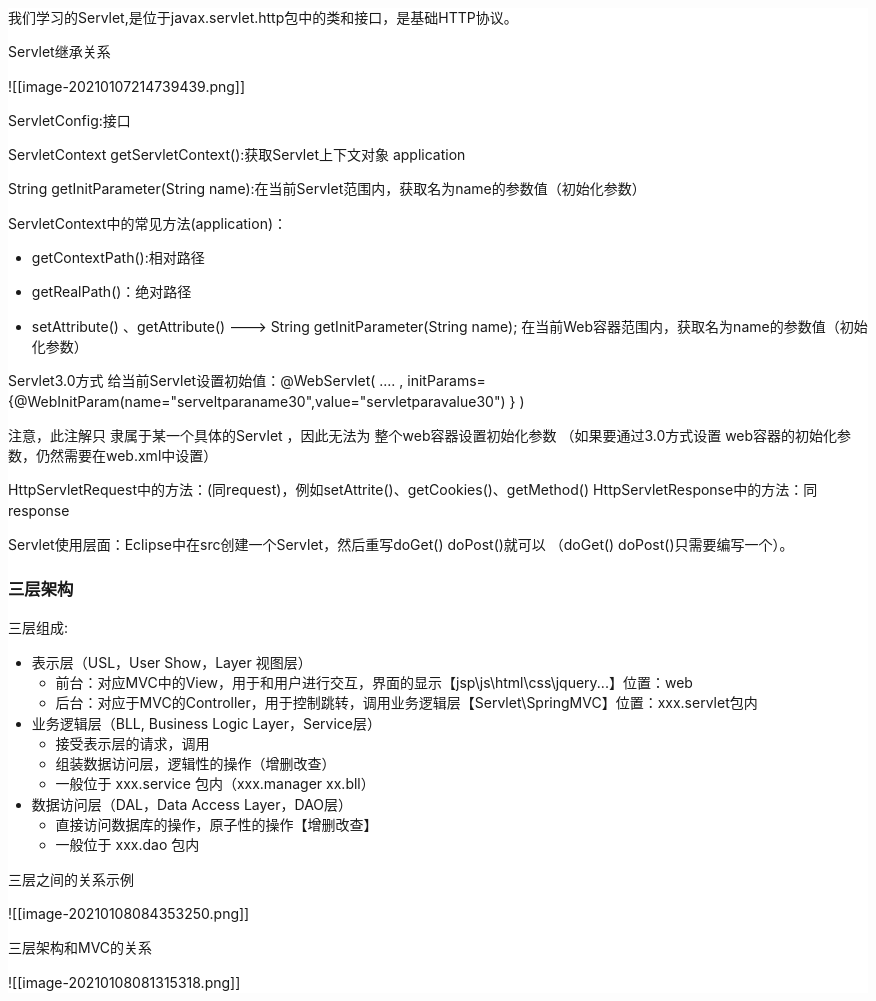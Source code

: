 我们学习的Servlet,是位于javax.servlet.http包中的类和接口，是基础HTTP协议。



Servlet继承关系

![[image-20210107214739439.png]]

ServletConfig:接口 

ServletContext getServletContext():获取Servlet上下文对象   application

String  getInitParameter(String name):在当前Servlet范围内，获取名为name的参数值（初始化参数）



ServletContext中的常见方法(application)：

- getContextPath():相对路径

- getRealPath()：绝对路径

- setAttribute() 、getAttribute()  --->  String getInitParameter(String name); 在当前Web容器范围内，获取名为name的参数值（初始化参数）



Servlet3.0方式 给当前Servlet设置初始值：@WebServlet( .... , initParams= {@WebInitParam(name="serveltparaname30",value="servletparavalue30")   }   )

注意，此注解只 隶属于某一个具体的Servlet ，因此无法为 整个web容器设置初始化参数 （如果要通过3.0方式设置 web容器的初始化参数，仍然需要在web.xml中设置）

HttpServletRequest中的方法：(同request)，例如setAttrite()、getCookies()、getMethod()
HttpServletResponse中的方法：同response

Servlet使用层面：Eclipse中在src创建一个Servlet，然后重写doGet()  doPost()就可以  （doGet() doPost()只需要编写一个）。

### 三层架构

三层组成:

- 表示层（USL，User Show，Layer 视图层）
    - 前台：对应MVC中的View，用于和用户进行交互，界面的显示【jsp\js\html\css\jquery...】位置：web
    - 后台：对应于MVC的Controller，用于控制跳转，调用业务逻辑层【Servlet\SpringMVC】位置：xxx.servlet包内
- 业务逻辑层（BLL, Business Logic Layer，Service层）
    - 接受表示层的请求，调用
    - 组装数据访问层，逻辑性的操作（增删改查）
    - 一般位于 xxx.service 包内（xxx.manager  xx.bll）
- 数据访问层（DAL，Data Access Layer，DAO层）
    - 直接访问数据库的操作，原子性的操作【增删改查】
    - 一般位于 xxx.dao 包内

三层之间的关系示例

![[image-20210108084353250.png]]



三层架构和MVC的关系

![[image-20210108081315318.png]]
